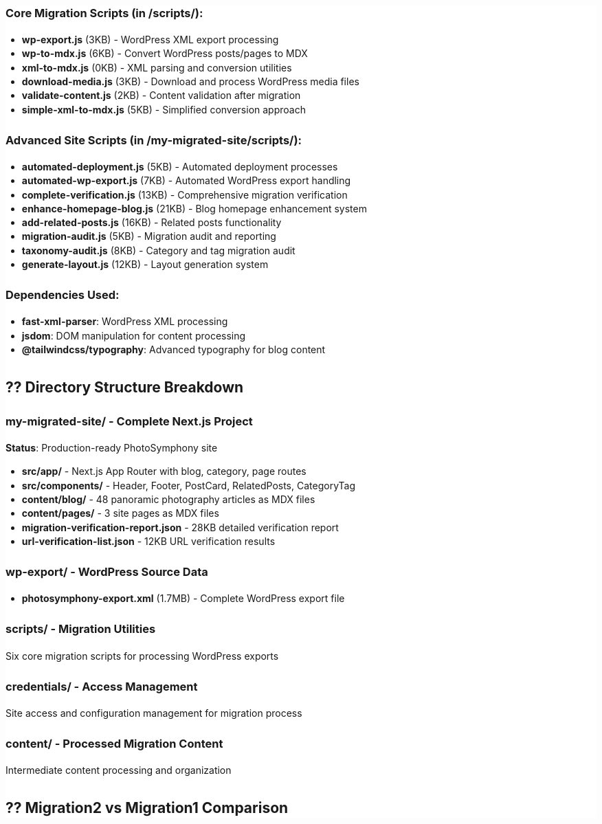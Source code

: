 ### **Core Migration Scripts (in /scripts/):**
- **wp-export.js** (3KB) - WordPress XML export processing
- **wp-to-mdx.js** (6KB) - Convert WordPress posts/pages to MDX
- **xml-to-mdx.js** (0KB) - XML parsing and conversion utilities
- **download-media.js** (3KB) - Download and process WordPress media files
- **validate-content.js** (2KB) - Content validation after migration
- **simple-xml-to-mdx.js** (5KB) - Simplified conversion approach

### **Advanced Site Scripts (in /my-migrated-site/scripts/):**
- **automated-deployment.js** (5KB) - Automated deployment processes
- **automated-wp-export.js** (7KB) - Automated WordPress export handling
- **complete-verification.js** (13KB) - Comprehensive migration verification
- **enhance-homepage-blog.js** (21KB) - Blog homepage enhancement system
- **add-related-posts.js** (16KB) - Related posts functionality
- **migration-audit.js** (5KB) - Migration audit and reporting
- **taxonomy-audit.js** (8KB) - Category and tag migration audit
- **generate-layout.js** (12KB) - Layout generation system

### **Dependencies Used:**
- **fast-xml-parser**: WordPress XML processing
- **jsdom**: DOM manipulation for content processing
- **@tailwindcss/typography**: Advanced typography for blog content

## ?? Directory Structure Breakdown

### **my-migrated-site/** - Complete Next.js Project
**Status**: Production-ready PhotoSymphony site
- **src/app/** - Next.js App Router with blog, category, page routes
- **src/components/** - Header, Footer, PostCard, RelatedPosts, CategoryTag
- **content/blog/** - 48 panoramic photography articles as MDX files
- **content/pages/** - 3 site pages as MDX files
- **migration-verification-report.json** - 28KB detailed verification report
- **url-verification-list.json** - 12KB URL verification results

### **wp-export/** - WordPress Source Data
- **photosymphony-export.xml** (1.7MB) - Complete WordPress export file

### **scripts/** - Migration Utilities
Six core migration scripts for processing WordPress exports

### **credentials/** - Access Management
Site access and configuration management for migration process

### **content/** - Processed Migration Content
Intermediate content processing and organization

## ?? Migration2 vs Migration1 Comparison
